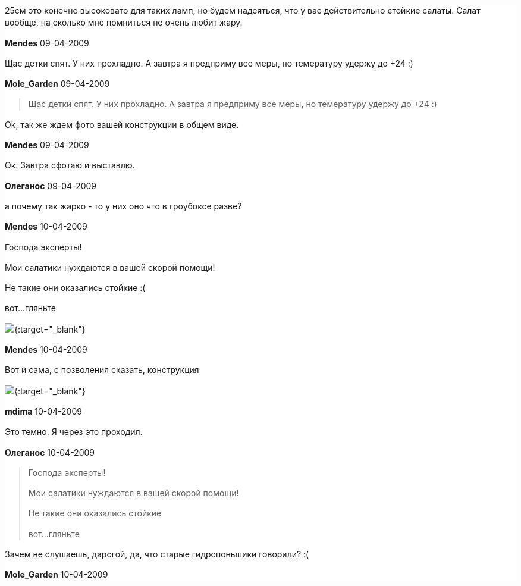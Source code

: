 25см это конечно высоковато для таких ламп, но будем надеяться, что у вас действительно стойкие салаты. Салат вообще, на сколько мне помниться не очень любит жару.


**Mendes** 09-04-2009

Щас детки спят. У них прохладно. А завтра я предприму все меры, но темературу удержу до +24 :)


**Mole_Garden** 09-04-2009

> Щас детки спят. У них прохладно. А завтра я предприму все меры, но темературу удержу до +24 :)

Ok, так же ждем фото вашей конструкции в общем виде. 


**Mendes** 09-04-2009

Ок. Завтра сфотаю и выставлю.


**Олеганос** 09-04-2009

а почему так жарко - то у них оно что в гроубоксе разве?


**Mendes** 10-04-2009

Господа эксперты!

Мои салатики нуждаются в вашей скорой помощи!

Не такие они оказались стойкие :(

вот...гляньте

[![](http://www.postimage.org/gxTqhrA.jpg)](http://www.postimage.org/gxTqhrA.jpg){:target="_blank"}


**Mendes** 10-04-2009

Вот и сама, с позволения сказать, конструкция

[![](http://www.postimage.org/Pq1BcfAi.jpg)](http://www.postimage.org/Pq1BcfAi.jpg){:target="_blank"}


**mdima** 10-04-2009

Это темно. Я через это проходил.


**Олеганос** 10-04-2009

> Господа эксперты!
> 
> Мои салатики нуждаются в вашей скорой помощи!
> 
> Не такие они оказались стойкие 
> 
> вот...гляньте

Зачем не слушаешь, дарогой, да, что старые гидропоньшики говорили? :(


**Mole_Garden** 10-04-2009
